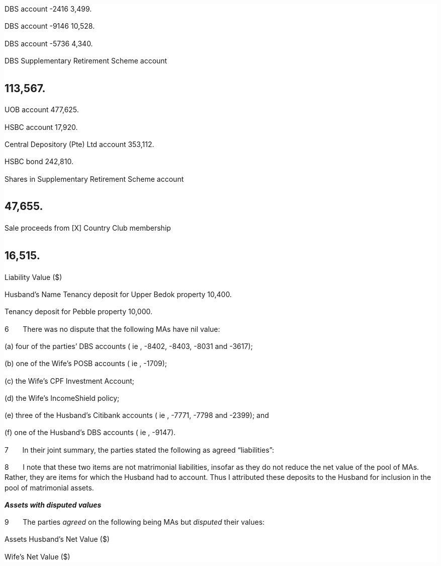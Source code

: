 
 DBS account -2416 3,499. 

 DBS account -9146 10,528. 

 DBS account -5736 4,340. 

 DBS Supplementary Retirement Scheme account 

## 113,567. 

 UOB account 477,625. 

 HSBC account 17,920. 

 Central Depository (Pte) Ltd account 353,112. 

 HSBC bond 242,810. 

 Shares in Supplementary Retirement Scheme account 

## 47,655. 

 Sale proceeds from [X] Country Club membership 

## 16,515. 

 Liability Value ($) 

 Husband’s Name Tenancy deposit for Upper Bedok property 10,400. 

 Tenancy deposit for Pebble property 10,000. 

6       There was no dispute that the following MAs have nil value: 

 (a) four of the parties’ DBS accounts ( ie , -8402, -8403, -8031 and -3617); 

 (b) one of the Wife’s POSB accounts ( ie , -1709); 

 (c) the Wife’s CPF Investment Account; 

 (d) the Wife’s IncomeShield policy; 

 (e) three of the Husband’s Citibank accounts ( ie , -7771, -7798 and -2399); and 

 (f) one of the Husband’s DBS accounts ( ie , -9147). 

7       In their joint summary, the parties stated the following as agreed “liabilities”: 

8       I note that these two items are not matrimonial liabilities, insofar as they do not reduce the net value of the pool of MAs. Rather, they are items for which the Husband had to account. Thus I attributed these deposits to the Husband for inclusion in the pool of matrimonial assets. 

**_Assets with disputed values_** 

9       The parties _agreed_ on the following being MAs but _disputed_ their values: 


 Assets Husband’s Net Value ($) 

 Wife’s Net Value ($) 
